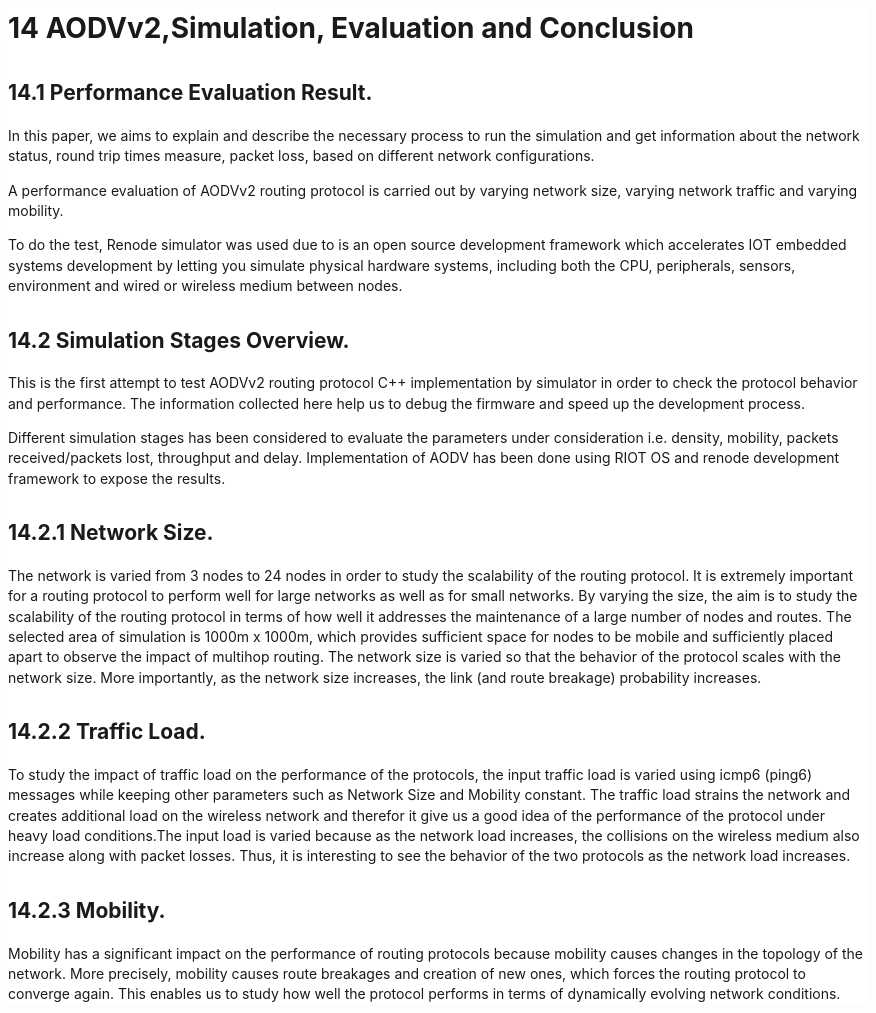 # 14 AODVv2,Simulation, Evaluation and Conclusion

## 14.1 Performance Evaluation Result.
In this paper, we aims to explain and describe the necessary process to run the simulation and get information about the network status, round trip times measure, packet loss, based on different network configurations.

A performance evaluation of AODVv2 routing protocol is carried out by varying network size, varying network traffic and varying mobility.

To do the test, Renode simulator was used due to is an open source development framework which accelerates IOT embedded systems development by letting you simulate physical hardware systems, including both the CPU, peripherals, sensors, environment and wired or wireless medium between nodes. 


## 14.2 Simulation Stages Overview.
This is the first attempt to test AODVv2 routing protocol C++ implementation by simulator in order to check the protocol behavior and performance. The information collected here help us to debug the firmware and speed up the development process. 

Different simulation stages has been considered to evaluate the parameters under consideration i.e. density, mobility, packets received/packets lost, throughput and delay. Implementation of AODV has been done using RIOT OS and renode development framework to expose the results.

## 14.2.1 Network Size.
The network is varied from 3 nodes to 24 nodes in order to study the scalability of the routing protocol. It is extremely important for a routing protocol to perform well for large networks as well as for small networks. By varying the size, the aim is to study the scalability of the routing protocol in terms of how well it addresses the maintenance of a large number of nodes and routes. The selected area of simulation is 1000m x 1000m, which provides sufficient space for nodes to be mobile and sufficiently placed apart to observe the impact of multihop routing. The network size is varied so that the behavior of the protocol scales with the network size. More importantly, as the network size increases, the link (and route breakage) probability increases. 

## 14.2.2 Traffic Load.
To study the impact of traffic load on the performance of the protocols, the input traffic load is varied using icmp6 (ping6) messages while keeping other parameters such as Network Size and Mobility constant. The traffic load strains the network and creates additional load on the wireless network and therefor it give us a good idea of the performance of the protocol under heavy load conditions.The input load is varied because as the network load increases, the collisions on the wireless medium also increase along with packet losses. Thus, it is interesting to see the behavior of the two protocols as the network load increases. 

## 14.2.3 Mobility.
Mobility has a significant impact on the performance of routing protocols because mobility causes changes in the topology of the network. More precisely, mobility causes route breakages and creation of new ones, which forces the routing protocol to converge again. This enables us to study how well the protocol performs in terms of dynamically evolving network conditions.
